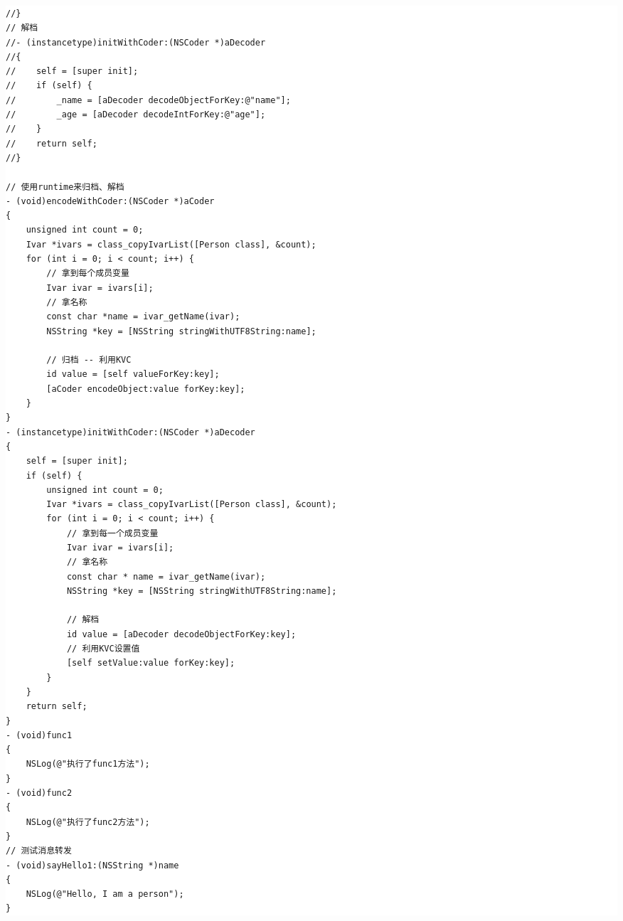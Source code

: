 ```
//}
// 解档
//- (instancetype)initWithCoder:(NSCoder *)aDecoder
//{
//    self = [super init];
//    if (self) {
//        _name = [aDecoder decodeObjectForKey:@"name"];
//        _age = [aDecoder decodeIntForKey:@"age"];
//    }
//    return self;
//}

// 使用runtime来归档、解档
- (void)encodeWithCoder:(NSCoder *)aCoder
{
    unsigned int count = 0;
    Ivar *ivars = class_copyIvarList([Person class], &count);
    for (int i = 0; i < count; i++) {
        // 拿到每个成员变量
        Ivar ivar = ivars[i];
        // 拿名称
        const char *name = ivar_getName(ivar);
        NSString *key = [NSString stringWithUTF8String:name];
        
        // 归档 -- 利用KVC
        id value = [self valueForKey:key];
        [aCoder encodeObject:value forKey:key];
    }
}
- (instancetype)initWithCoder:(NSCoder *)aDecoder
{
    self = [super init];
    if (self) {
        unsigned int count = 0;
        Ivar *ivars = class_copyIvarList([Person class], &count);
        for (int i = 0; i < count; i++) {
            // 拿到每一个成员变量
            Ivar ivar = ivars[i];
            // 拿名称
            const char * name = ivar_getName(ivar);
            NSString *key = [NSString stringWithUTF8String:name];
            
            // 解档
            id value = [aDecoder decodeObjectForKey:key];
            // 利用KVC设置值
            [self setValue:value forKey:key];
        }
    }
    return self;
}
- (void)func1
{
    NSLog(@"执行了func1方法");
}
- (void)func2
{
    NSLog(@"执行了func2方法");
}
// 测试消息转发
- (void)sayHello1:(NSString *)name
{
    NSLog(@"Hello, I am a person");
}
```